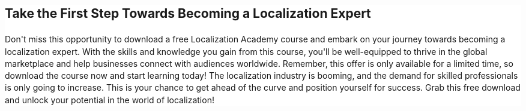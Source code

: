 ## Take the First Step Towards Becoming a Localization Expert

Don't miss this opportunity to download a free Localization Academy course and embark on your journey towards becoming a localization expert. With the skills and knowledge you gain from this course, you'll be well-equipped to thrive in the global marketplace and help businesses connect with audiences worldwide. Remember, this offer is only available for a limited time, so download the course now and start learning today! The localization industry is booming, and the demand for skilled professionals is only going to increase. This is your chance to get ahead of the curve and position yourself for success. Grab this free download and unlock your potential in the world of localization!
